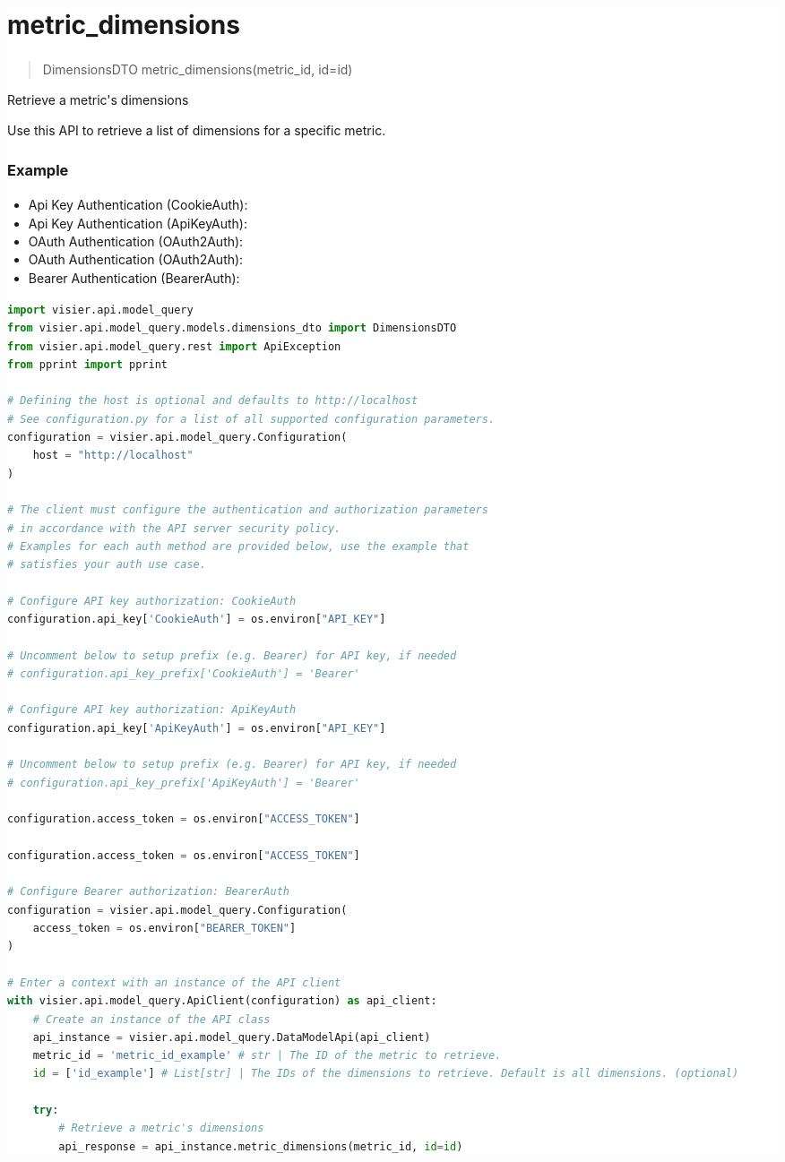 # **metric_dimensions**
> DimensionsDTO metric_dimensions(metric_id, id=id)

Retrieve a metric's dimensions

Use this API to retrieve a list of dimensions for a specific metric.

### Example

* Api Key Authentication (CookieAuth):
* Api Key Authentication (ApiKeyAuth):
* OAuth Authentication (OAuth2Auth):
* OAuth Authentication (OAuth2Auth):
* Bearer Authentication (BearerAuth):

```python
import visier.api.model_query
from visier.api.model_query.models.dimensions_dto import DimensionsDTO
from visier.api.model_query.rest import ApiException
from pprint import pprint

# Defining the host is optional and defaults to http://localhost
# See configuration.py for a list of all supported configuration parameters.
configuration = visier.api.model_query.Configuration(
    host = "http://localhost"
)

# The client must configure the authentication and authorization parameters
# in accordance with the API server security policy.
# Examples for each auth method are provided below, use the example that
# satisfies your auth use case.

# Configure API key authorization: CookieAuth
configuration.api_key['CookieAuth'] = os.environ["API_KEY"]

# Uncomment below to setup prefix (e.g. Bearer) for API key, if needed
# configuration.api_key_prefix['CookieAuth'] = 'Bearer'

# Configure API key authorization: ApiKeyAuth
configuration.api_key['ApiKeyAuth'] = os.environ["API_KEY"]

# Uncomment below to setup prefix (e.g. Bearer) for API key, if needed
# configuration.api_key_prefix['ApiKeyAuth'] = 'Bearer'

configuration.access_token = os.environ["ACCESS_TOKEN"]

configuration.access_token = os.environ["ACCESS_TOKEN"]

# Configure Bearer authorization: BearerAuth
configuration = visier.api.model_query.Configuration(
    access_token = os.environ["BEARER_TOKEN"]
)

# Enter a context with an instance of the API client
with visier.api.model_query.ApiClient(configuration) as api_client:
    # Create an instance of the API class
    api_instance = visier.api.model_query.DataModelApi(api_client)
    metric_id = 'metric_id_example' # str | The ID of the metric to retrieve.
    id = ['id_example'] # List[str] | The IDs of the dimensions to retrieve. Default is all dimensions. (optional)

    try:
        # Retrieve a metric's dimensions
        api_response = api_instance.metric_dimensions(metric_id, id=id)
```